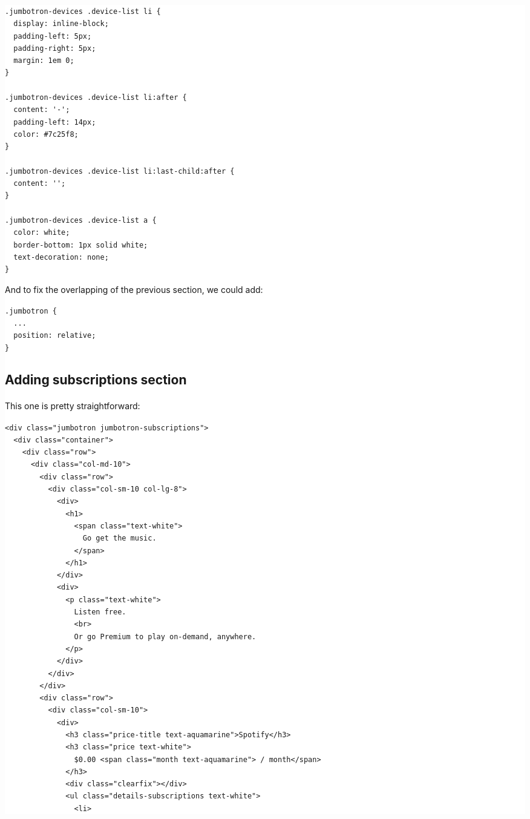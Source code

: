     .jumbotron-devices .device-list li {
      display: inline-block;
      padding-left: 5px;
      padding-right: 5px;
      margin: 1em 0;
    }

    .jumbotron-devices .device-list li:after {
      content: '-';
      padding-left: 14px;
      color: #7c25f8;
    }

    .jumbotron-devices .device-list li:last-child:after {
      content: '';
    }

    .jumbotron-devices .device-list a {
      color: white;
      border-bottom: 1px solid white;
      text-decoration: none;
    }

And to fix the overlapping of the previous section, we could add:

    .jumbotron {
      ...
      position: relative;
    }

## Adding subscriptions section

This one is pretty straightforward:

    <div class="jumbotron jumbotron-subscriptions">
      <div class="container">
        <div class="row">
          <div class="col-md-10">
            <div class="row">
              <div class="col-sm-10 col-lg-8">
                <div>
                  <h1>
                    <span class="text-white">
                      Go get the music.
                    </span>
                  </h1>
                </div>
                <div>
                  <p class="text-white">
                    Listen free.
                    <br>
                    Or go Premium to play on-demand, anywhere.
                  </p>
                </div>
              </div>
            </div>
            <div class="row">
              <div class="col-sm-10">
                <div>
                  <h3 class="price-title text-aquamarine">Spotify</h3>
                  <h3 class="price text-white">
                    $0.00 <span class="month text-aquamarine"> / month</span>
                  </h3>
                  <div class="clearfix"></div>
                  <ul class="details-subscriptions text-white">
                    <li>